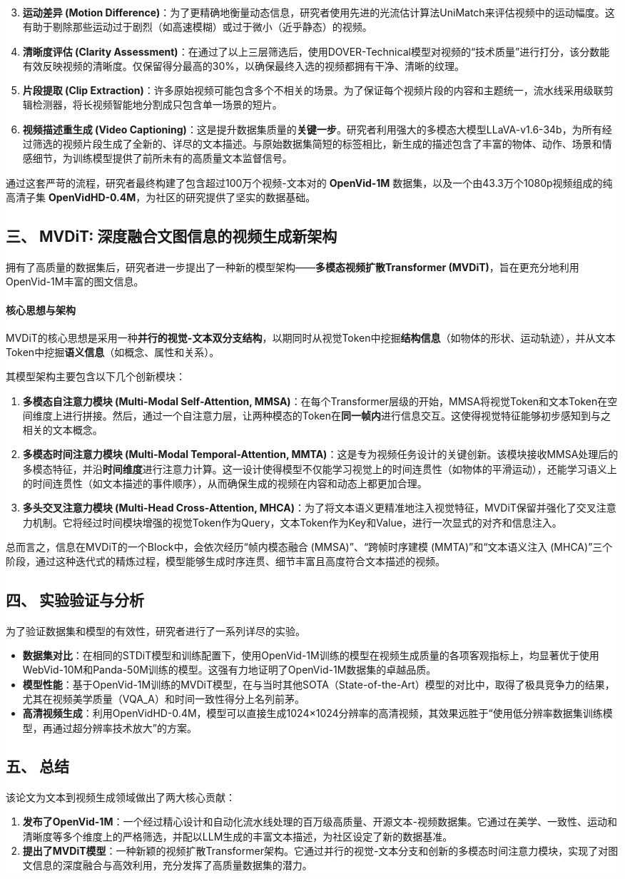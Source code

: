 3.  **运动差异 (Motion Difference)**：为了更精确地衡量动态信息，研究者使用先进的光流估计算法UniMatch来评估视频中的运动幅度。这有助于剔除那些运动过于剧烈（如高速模糊）或过于微小（近乎静态）的视频。

4.  **清晰度评估 (Clarity Assessment)**：在通过了以上三层筛选后，使用DOVER-Technical模型对视频的“技术质量”进行打分，该分数能有效反映视频的清晰度。仅保留得分最高的30%，以确保最终入选的视频都拥有干净、清晰的纹理。

5.  **片段提取 (Clip Extraction)**：许多原始视频可能包含多个不相关的场景。为了保证每个视频片段的内容和主题统一，流水线采用级联剪辑检测器，将长视频智能地分割成只包含单一场景的短片。

6.  **视频描述重生成 (Video Captioning)**：这是提升数据集质量的**关键一步**。研究者利用强大的多模态大模型LLaVA-v1.6-34b，为所有经过筛选的视频片段生成了全新的、详尽的文本描述。与原始数据集简短的标签相比，新生成的描述包含了丰富的物体、动作、场景和情感细节，为训练模型提供了前所未有的高质量文本监督信号。

通过这套严苛的流程，研究者最终构建了包含超过100万个视频-文本对的 **OpenVid-1M** 数据集，以及一个由43.3万个1080p视频组成的纯高清子集 **OpenVidHD-0.4M**，为社区的研究提供了坚实的数据基础。

## 三、 MVDiT: 深度融合文图信息的视频生成新架构

拥有了高质量的数据集后，研究者进一步提出了一种新的模型架构——**多模态视频扩散Transformer (MVDiT)**，旨在更充分地利用OpenVid-1M丰富的图文信息。

#### **核心思想与架构**

MVDiT的核心思想是采用一种**并行的视觉-文本双分支结构**，以期同时从视觉Token中挖掘**结构信息**（如物体的形状、运动轨迹），并从文本Token中挖掘**语义信息**（如概念、属性和关系）。

其模型架构主要包含以下几个创新模块：

1.  **多模态自注意力模块 (Multi-Modal Self-Attention, MMSA)**：在每个Transformer层级的开始，MMSA将视觉Token和文本Token在空间维度上进行拼接。然后，通过一个自注意力层，让两种模态的Token在**同一帧内**进行信息交互。这使得视觉特征能够初步感知到与之相关的文本概念。

2.  **多模态时间注意力模块 (Multi-Modal Temporal-Attention, MMTA)**：这是专为视频任务设计的关键创新。该模块接收MMSA处理后的多模态特征，并沿**时间维度**进行注意力计算。这一设计使得模型不仅能学习视觉上的时间连贯性（如物体的平滑运动），还能学习语义上的时间连贯性（如文本描述的事件顺序），从而确保生成的视频在内容和动态上都更加合理。

3.  **多头交叉注意力模块 (Multi-Head Cross-Attention, MHCA)**：为了将文本语义更精准地注入视觉特征，MVDiT保留并强化了交叉注意力机制。它将经过时间模块增强的视觉Token作为Query，文本Token作为Key和Value，进行一次显式的对齐和信息注入。

总而言之，信息在MVDiT的一个Block中，会依次经历“帧内模态融合 (MMSA)”、“跨帧时序建模 (MMTA)”和“文本语义注入 (MHCA)”三个阶段，通过这种迭代式的精炼过程，模型能够生成时序连贯、细节丰富且高度符合文本描述的视频。

## 四、 实验验证与分析

为了验证数据集和模型的有效性，研究者进行了一系列详尽的实验。

  * **数据集对比**：在相同的STDiT模型和训练配置下，使用OpenVid-1M训练的模型在视频生成质量的各项客观指标上，均显著优于使用WebVid-10M和Panda-50M训练的模型。这强有力地证明了OpenVid-1M数据集的卓越品质。
  * **模型性能**：基于OpenVid-1M训练的MVDiT模型，在与当时其他SOTA（State-of-the-Art）模型的对比中，取得了极具竞争力的结果，尤其在视频美学质量（VQA\_A）和时间一致性得分上名列前茅。
  * **高清视频生成**：利用OpenVidHD-0.4M，模型可以直接生成1024×1024分辨率的高清视频，其效果远胜于“使用低分辨率数据集训练模型，再通过超分辨率技术放大”的方案。

## 五、 总结

该论文为文本到视频生成领域做出了两大核心贡献：

1.  **发布了OpenVid-1M**：一个经过精心设计和自动化流水线处理的百万级高质量、开源文本-视频数据集。它通过在美学、一致性、运动和清晰度等多个维度上的严格筛选，并配以LLM生成的丰富文本描述，为社区设定了新的数据基准。
2.  **提出了MVDiT模型**：一种新颖的视频扩散Transformer架构。它通过并行的视觉-文本分支和创新的多模态时间注意力模块，实现了对图文信息的深度融合与高效利用，充分发挥了高质量数据集的潜力。
